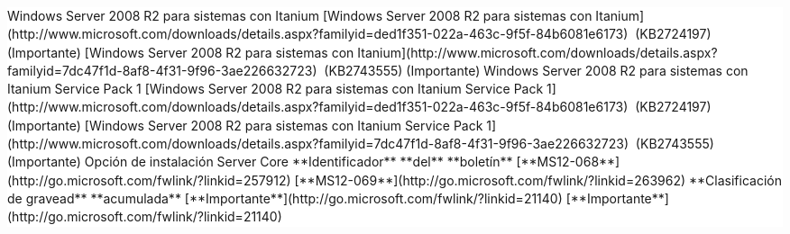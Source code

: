 </tr>
<tr>
<td style="border:1px solid black;">
Windows Server 2008 R2 para sistemas con Itanium
</td>
<td style="border:1px solid black;">
[Windows Server 2008 R2 para sistemas con Itanium](http://www.microsoft.com/downloads/details.aspx?familyid=ded1f351-022a-463c-9f5f-84b6081e6173)   
(KB2724197)  
(Importante)
</td>
<td style="border:1px solid black;">
[Windows Server 2008 R2 para sistemas con Itanium](http://www.microsoft.com/downloads/details.aspx?familyid=7dc47f1d-8af8-4f31-9f96-3ae226632723)   
(KB2743555)  
(Importante)
</td>
</tr>
<tr class="alternateRow">
<td style="border:1px solid black;">
Windows Server 2008 R2 para sistemas con Itanium Service Pack 1
</td>
<td style="border:1px solid black;">
[Windows Server 2008 R2 para sistemas con Itanium Service Pack 1](http://www.microsoft.com/downloads/details.aspx?familyid=ded1f351-022a-463c-9f5f-84b6081e6173)   
(KB2724197)  
(Importante)
</td>
<td style="border:1px solid black;">
[Windows Server 2008 R2 para sistemas con Itanium Service Pack 1](http://www.microsoft.com/downloads/details.aspx?familyid=7dc47f1d-8af8-4f31-9f96-3ae226632723)   
(KB2743555)  
(Importante)
</td>
</tr>
<tr>
<th colspan="3" style="border:1px solid black;">
Opción de instalación Server Core
</th>
</tr>
<tr>
<td style="border:1px solid black;">
**Identificador** **del** **boletín**
</td>
<td style="border:1px solid black;">
[**MS12-068**](http://go.microsoft.com/fwlink/?linkid=257912)
</td>
<td style="border:1px solid black;">
[**MS12-069**](http://go.microsoft.com/fwlink/?linkid=263962)
</td>
</tr>
<tr class="alternateRow">
<td style="border:1px solid black;">
**Clasificación de gravead** **acumulada**
</td>
<td style="border:1px solid black;">
[**Importante**](http://go.microsoft.com/fwlink/?linkid=21140)
</td>
<td style="border:1px solid black;">
[**Importante**](http://go.microsoft.com/fwlink/?linkid=21140)
</td>
</tr>
<tr>
<td style="border:1px solid black;">